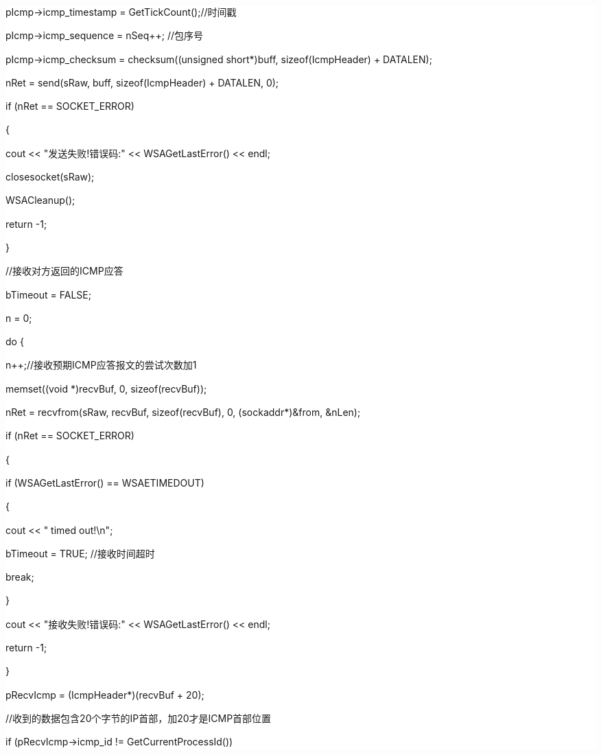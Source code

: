 pIcmp-\>icmp_timestamp = GetTickCount();//时间戳

pIcmp-\>icmp_sequence = nSeq++; //包序号

pIcmp-\>icmp_checksum = checksum((unsigned short\*)buff, sizeof(IcmpHeader) +
DATALEN);

nRet = send(sRaw, buff, sizeof(IcmpHeader) + DATALEN, 0);

if (nRet == SOCKET_ERROR)

{

cout \<\< "发送失败!错误码:" \<\< WSAGetLastError() \<\< endl;

closesocket(sRaw);

WSACleanup();

return -1;

}

//接收对方返回的ICMP应答

bTimeout = FALSE;

n = 0;

do {

n++;//接收预期ICMP应答报文的尝试次数加1

memset((void \*)recvBuf, 0, sizeof(recvBuf));

nRet = recvfrom(sRaw, recvBuf, sizeof(recvBuf), 0, (sockaddr\*)&from, \&nLen);

if (nRet == SOCKET_ERROR)

{

if (WSAGetLastError() == WSAETIMEDOUT)

{

cout \<\< " timed out!\\n";

bTimeout = TRUE; //接收时间超时

break;

}

cout \<\< "接收失败!错误码:" \<\< WSAGetLastError() \<\< endl;

return -1;

}

pRecvIcmp = (IcmpHeader\*)(recvBuf + 20);

//收到的数据包含20个字节的IP首部，加20才是ICMP首部位置

if (pRecvIcmp-\>icmp_id != GetCurrentProcessId())
